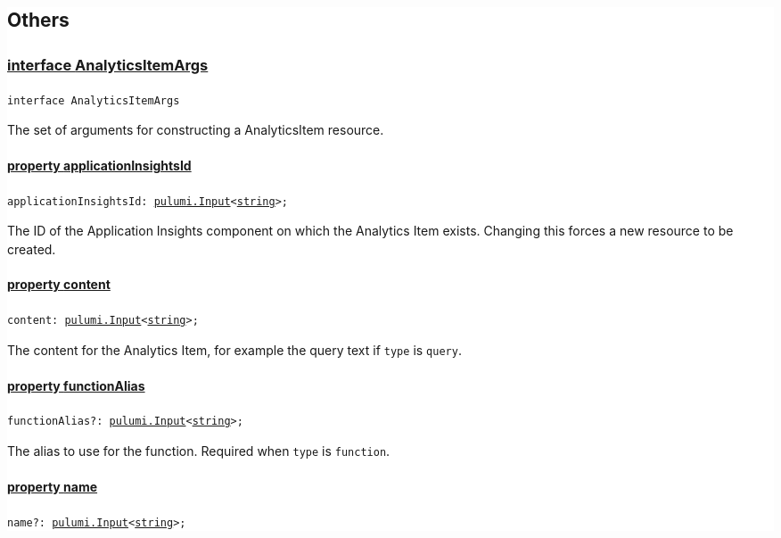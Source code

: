 
<h2 id="apis">Others</h2>
<h3 class="pdoc-module-header" id="AnalyticsItemArgs" data-link-title="AnalyticsItemArgs">
    <a href="https://github.com/pulumi/pulumi-azure/blob/e6afb832b54c31792c39de892aa24c9834053e62/sdk/nodejs/appinsights/analyticsItem.ts#L196">
        interface <strong>AnalyticsItemArgs</strong>
    </a>
</h3>

<pre class="highlight"><code><span class='kr'>interface</span> <span class='nx'>AnalyticsItemArgs</span></code></pre>

The set of arguments for constructing a AnalyticsItem resource.

<h4 class="pdoc-member-header" id="AnalyticsItemArgs-applicationInsightsId">
<a class="pdoc-child-name" href="https://github.com/pulumi/pulumi-azure/blob/e6afb832b54c31792c39de892aa24c9834053e62/sdk/nodejs/appinsights/analyticsItem.ts#L200">property <b>applicationInsightsId</b></a>
</h4>

<pre class="highlight"><code><span class='kd'></span>applicationInsightsId: <a href='/docs/reference/pkg/nodejs/pulumi/pulumi/#Input'>pulumi.Input</a>&lt;<span class='kd'><a href='https://developer.mozilla.org/en-US/docs/Web/JavaScript/Reference/Global_Objects/String'>string</a></span>&gt;;</code></pre>

The ID of the Application Insights component on which the Analytics Item exists. Changing this forces a new resource to be created.

<h4 class="pdoc-member-header" id="AnalyticsItemArgs-content">
<a class="pdoc-child-name" href="https://github.com/pulumi/pulumi-azure/blob/e6afb832b54c31792c39de892aa24c9834053e62/sdk/nodejs/appinsights/analyticsItem.ts#L204">property <b>content</b></a>
</h4>

<pre class="highlight"><code><span class='kd'></span>content: <a href='/docs/reference/pkg/nodejs/pulumi/pulumi/#Input'>pulumi.Input</a>&lt;<span class='kd'><a href='https://developer.mozilla.org/en-US/docs/Web/JavaScript/Reference/Global_Objects/String'>string</a></span>&gt;;</code></pre>

The content for the Analytics Item, for example the query text if `type` is `query`.

<h4 class="pdoc-member-header" id="AnalyticsItemArgs-functionAlias">
<a class="pdoc-child-name" href="https://github.com/pulumi/pulumi-azure/blob/e6afb832b54c31792c39de892aa24c9834053e62/sdk/nodejs/appinsights/analyticsItem.ts#L208">property <b>functionAlias</b></a>
</h4>

<pre class="highlight"><code><span class='kd'></span>functionAlias?: <a href='/docs/reference/pkg/nodejs/pulumi/pulumi/#Input'>pulumi.Input</a>&lt;<span class='kd'><a href='https://developer.mozilla.org/en-US/docs/Web/JavaScript/Reference/Global_Objects/String'>string</a></span>&gt;;</code></pre>

The alias to use for the function. Required when `type` is `function`.

<h4 class="pdoc-member-header" id="AnalyticsItemArgs-name">
<a class="pdoc-child-name" href="https://github.com/pulumi/pulumi-azure/blob/e6afb832b54c31792c39de892aa24c9834053e62/sdk/nodejs/appinsights/analyticsItem.ts#L212">property <b>name</b></a>
</h4>

<pre class="highlight"><code><span class='kd'></span>name?: <a href='/docs/reference/pkg/nodejs/pulumi/pulumi/#Input'>pulumi.Input</a>&lt;<span class='kd'><a href='https://developer.mozilla.org/en-US/docs/Web/JavaScript/Reference/Global_Objects/String'>string</a></span>&gt;;</code></pre>
